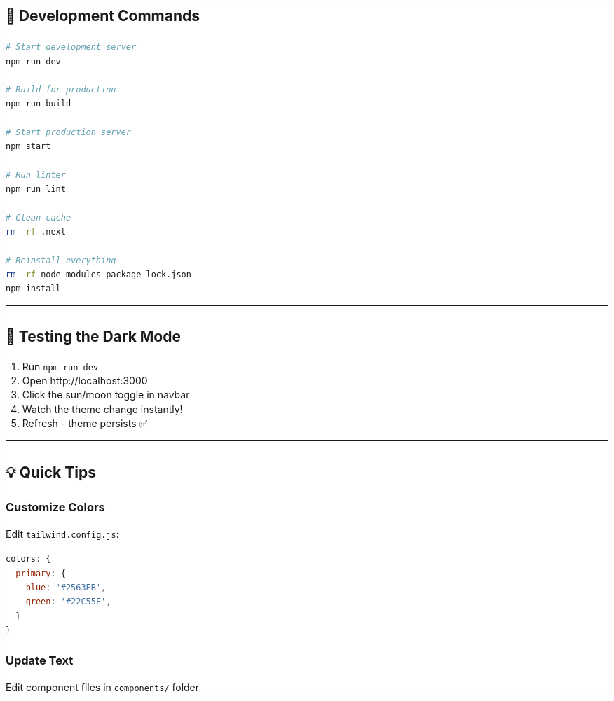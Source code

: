 
## 🚀 Development Commands

```bash
# Start development server
npm run dev

# Build for production
npm run build

# Start production server
npm start

# Run linter
npm run lint

# Clean cache
rm -rf .next

# Reinstall everything
rm -rf node_modules package-lock.json
npm install
```

---

## 🎯 Testing the Dark Mode

1. Run `npm run dev`
2. Open http://localhost:3000
3. Click the sun/moon toggle in navbar
4. Watch the theme change instantly!
5. Refresh - theme persists ✅

---

## 💡 Quick Tips

### Customize Colors
Edit `tailwind.config.js`:
```javascript
colors: {
  primary: {
    blue: '#2563EB',
    green: '#22C55E',
  }
}
```

### Update Text
Edit component files in `components/` folder

